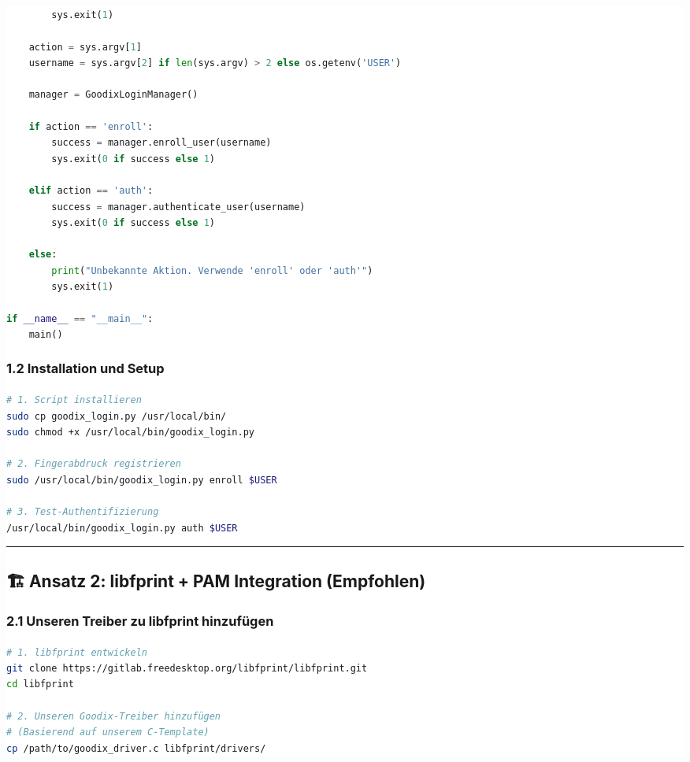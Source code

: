 ```python
        sys.exit(1)
    
    action = sys.argv[1]
    username = sys.argv[2] if len(sys.argv) > 2 else os.getenv('USER')
    
    manager = GoodixLoginManager()
    
    if action == 'enroll':
        success = manager.enroll_user(username)
        sys.exit(0 if success else 1)
    
    elif action == 'auth':
        success = manager.authenticate_user(username)
        sys.exit(0 if success else 1)
    
    else:
        print("Unbekannte Aktion. Verwende 'enroll' oder 'auth'")
        sys.exit(1)

if __name__ == "__main__":
    main()
```

### 1.2 Installation und Setup

```bash
# 1. Script installieren
sudo cp goodix_login.py /usr/local/bin/
sudo chmod +x /usr/local/bin/goodix_login.py

# 2. Fingerabdruck registrieren
sudo /usr/local/bin/goodix_login.py enroll $USER

# 3. Test-Authentifizierung
/usr/local/bin/goodix_login.py auth $USER
```

---

## 🏗️ **Ansatz 2: libfprint + PAM Integration (Empfohlen)**

### 2.1 Unseren Treiber zu libfprint hinzufügen

```bash
# 1. libfprint entwickeln
git clone https://gitlab.freedesktop.org/libfprint/libfprint.git
cd libfprint

# 2. Unseren Goodix-Treiber hinzufügen
# (Basierend auf unserem C-Template)
cp /path/to/goodix_driver.c libfprint/drivers/
```
